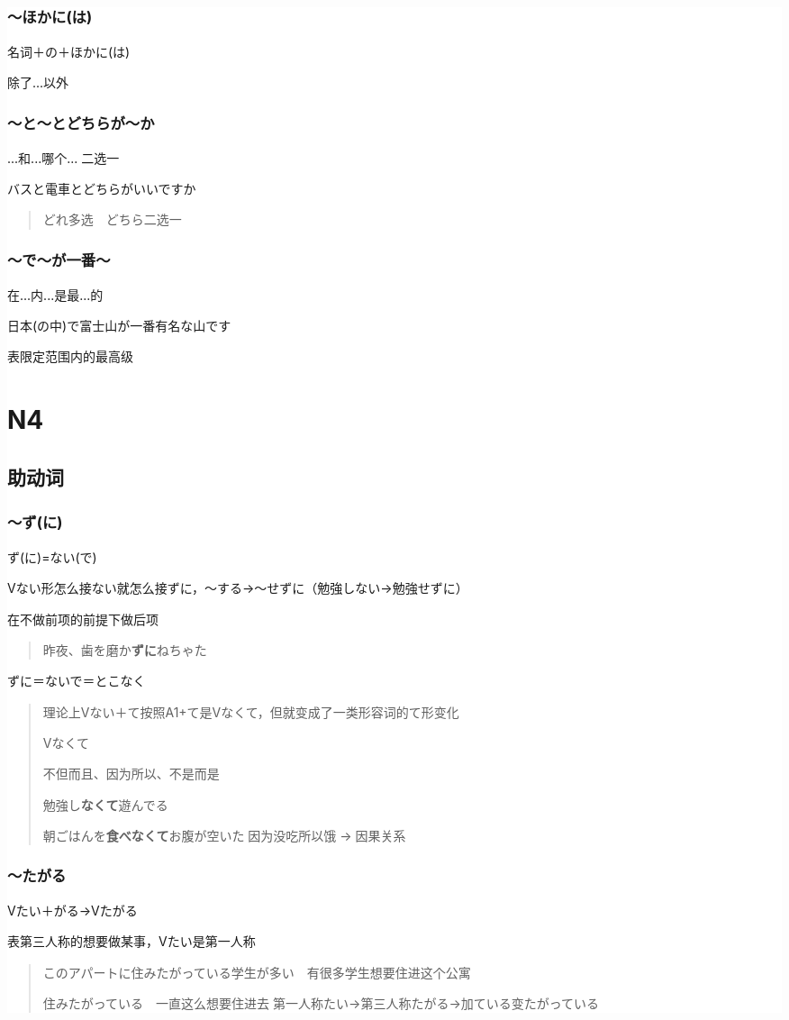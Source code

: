 ### 〜ほかに(は)

名词＋の＋ほかに(は)

除了...以外

### 〜と〜とどちらが〜か

...和...哪个...   二选一

バスと電車とどちらがいいですか

> どれ多选　どちら二选一

### 〜で〜が一番〜

在...内...是最...的

日本(の中)で富士山が一番有名な山です

表限定范围内的最高级

# N4

## 助动词

### 〜ず(に)

ず(に)=ない(で)

Vない形怎么接ない就怎么接ずに，～する→〜せずに（勉強しない→勉強せずに）

在不做前项的前提下做后项

> 昨夜、歯を磨か**ずに**ねちゃた

ずに＝ないで＝とこなく

> 理论上Vない＋て按照A1+て是Vなくて，但就变成了一类形容词的て形变化
>
> Vなくて
>
> 不但而且、因为所以、不是而是
>
> 勉強し**なくて**遊んでる
>
> 朝ごはんを**食べなくて**お腹が空いた  因为没吃所以饿 → 因果关系

### 〜たがる

Vたい＋がる→Vたがる

表第三人称的想要做某事，Vたい是第一人称

> このアパートに住みたがっている学生が多い　有很多学生想要住进这个公寓
>
> 住みたがっている　一直这么想要住进去  第一人称たい→第三人称たがる→加ている变たがっている
